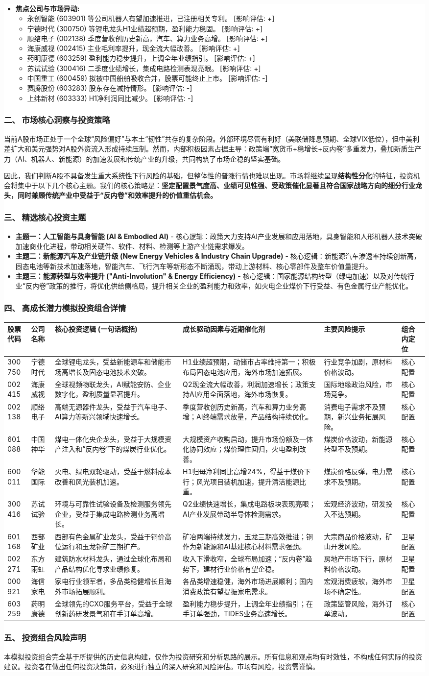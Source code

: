 *   **焦点公司与市场异动:**
    *   永创智能 (603901) 等公司机器人有望加速推进，已注册相关专利。 [影响评估: +]
    *   宁德时代 (300750) 等锂电龙头H1业绩超预期，盈利能力稳固。 [影响评估: +]
    *   顺络电子 (002138) 季度营收创历史新高，汽车、算力业务高增。 [影响评估: +]
    *   海康威视 (002415) 主业毛利率提升，现金流大幅改善。 [影响评估: +]
    *   药明康德 (603259) 盈利能力稳步提升，上调全年业绩指引。 [影响评估: +]
    *   苏试试验 (300416) 二季度业绩增长，集成电路检测表现亮眼。 [影响评估: +]
    *   中国重工 (600459) 拟被中国船舶吸收合并，股票可能终止上市。 [影响评估: -]
    *   赛腾股份 (603283) 股东存在减持情形。 [影响评估: -]
    *   上纬新材 (603333) H1净利润同比减少。 [影响评估: -]

### 二、 市场核心洞察与投资策略

当前A股市场正处于一个全球“风险偏好”与本土“韧性”共存的复杂阶段。外部环境尽管有利好（美联储降息预期、全球VIX低位），但中美利差扩大和美元强势对A股外资流入形成持续压制。然而，内部积极因素占据主导：政策端“宽货币+稳增长+反内卷”多重发力，叠加新质生产力（AI、机器人、新能源）的加速发展和传统产业的升级，共同构筑了市场企稳的坚实基础。

因此，我们判断A股不具备发生重大系统性下行风险的基础，但整体性的普涨行情也难以出现。市场将继续呈现**结构性分化**的特征，投资机会将集中于以下几个核心主题。我们的核心策略是：**坚定配置景气度高、业绩可见性强、受政策催化显著且符合国家战略方向的细分行业龙头，同时兼顾传统产业中受益于“反内卷”和效率提升的价值重估机会。**

### 三、 精选核心投资主题

*   **主题一：人工智能与具身智能 (AI & Embodied AI)** - 核心逻辑：政策大力支持AI产业发展和应用落地，具身智能和人形机器人技术突破加速商业化进程，带动相关硬件、软件、材料、检测等上游产业链需求爆发。
*   **主题二：新能源汽车及产业链升级 (New Energy Vehicles & Industry Chain Upgrade)** - 核心逻辑：新能源汽车渗透率持续创新高，固态电池等新技术加速落地，智能汽车、飞行汽车等新形态不断涌现，带动上游材料、核心零部件及整车价值量提升。
*   **主题三：能源转型与效率提升 ("Anti-Involution" & Energy Efficiency)** - 核心逻辑：国家能源结构转型（绿电加速）以及对传统行业“反内卷”政策的推行，将优化供给侧格局，提升相关企业的盈利能力和效率，如火电企业煤价下行受益、有色金属行业产能优化。

### 四、 高成长潜力模拟投资组合详情

| 股票代码 | 公司名称 | 核心投资逻辑 (一句话概括) | 成长驱动因素与近期催化剂 | 主要风险提示 | 组合内定位 |
| :------- | :------- | :-------------------------- | :------------------------- | :----------- | :--------- |
| 300750   | 宁德时代 | 全球锂电龙头，受益新能源车和储能市场高增长及固态电池技术突破。 | H1业绩超预期，动储市占率维持第一；积极布局固态电池应用，海外市场加速拓展。 | 行业竞争加剧，原材料价格波动。 | 核心配置 |
| 002415   | 海康威视 | 全球视频物联龙头，AI赋能安防、企业数字化，盈利质量显著提升。 | Q2现金流大幅改善，利润加速增长；政策支持AI应用全面落地，海外市场恢复。 | 国际地缘政治风险，市场竞争。 | 核心配置 |
| 002138   | 顺络电子 | 高端无源器件龙头，受益于汽车电子、AI算力等新兴领域快速增长。 | 季度营收创历史新高，汽车和算力业务高增；AI终端需求放量，产品结构持续优化。 | 消费电子需求不及预期，新兴业务拓展风险。 | 核心配置 |
| 601088   | 中国神华 | 煤电一体化央企龙头，受益于大规模资产注入和“反内卷”下的煤炭行业优化。 | 大规模资产收购启动，提升市场份额及一体化协同效应；煤价理性回归，火电盈利改善。 | 煤炭价格波动，新能源转型不及预期。 | 核心配置 |
| 600011   | 华能国际 | 火电、绿电双轮驱动，受益于燃料成本改善和风光装机加速。 | H1归母净利同比高增24%，得益于煤价下行；风光项目装机加速，提升清洁能源比重。 | 煤炭价格反弹，电力需求不及预期。 | 核心配置 |
| 300416   | 苏试试验 | 环境与可靠性试验设备及检测服务领先企业，受益于集成电路检测业务高增长。 | Q2业绩快速增长，集成电路板块表现亮眼；AI产业发展带动半导体检测需求。 | 宏观经济波动，研发投入不达预期。 | 核心配置 |
| 601168   | 西部矿业 | 西部有色金属矿业龙头，受益于铜价高位运行和玉龙铜矿三期扩产。 | 矿冶两端持续发力，玉龙三期高效推进；铜作为新能源和AI基建核心材料需求强劲。 | 大宗商品价格波动，矿山开发风险。 | 卫星配置 |
| 002271   | 东方雨虹 | 建筑防水材料龙头，通过全球化布局和产品结构优化寻求业绩修复。 | 收入下滑收窄，全球布局加速；“反内卷”趋势下，建材行业价格有望企稳。 | 房地产市场下行，原材料价格波动。 | 卫星配置 |
| 000921   | 海信家电 | 家电行业领军者，多品类稳健增长且海外市场拓展顺利。 | 各品类增速稳健，海外市场进展顺利；国内消费政策有望提振家电需求。 | 宏观消费疲软，海外市场不确定性。 | 卫星配置 |
| 603259   | 药明康德 | 全球领先的CXO服务平台，受益于全球创新药研发景气和在手订单高增。 | 盈利能力稳步提升，上调全年业绩指引；在手订单强劲，TIDES业务高速增长。 | 政策监管风险，海外订单波动。 | 核心配置 |

### 五、 投资组合风险声明

本模拟投资组合完全基于所提供的历史信息构建，仅作为投资研究和分析思路的展示。所有信息和观点均有时效性，不构成任何实际的投资建议。投资者在做出任何投资决策前，必须进行独立的深入研究和风险评估。市场有风险，投资需谨慎。